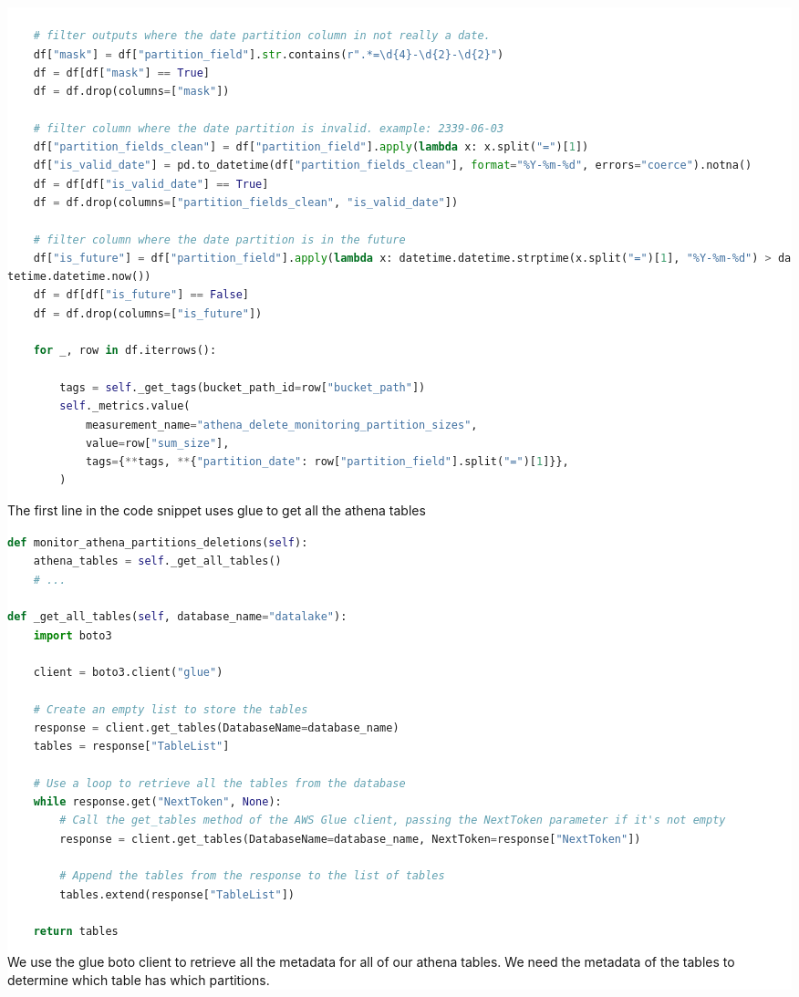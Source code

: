 ```python

    # filter outputs where the date partition column in not really a date.
    df["mask"] = df["partition_field"].str.contains(r".*=\d{4}-\d{2}-\d{2}")
    df = df[df["mask"] == True]
    df = df.drop(columns=["mask"])

    # filter column where the date partition is invalid. example: 2339-06-03
    df["partition_fields_clean"] = df["partition_field"].apply(lambda x: x.split("=")[1])
    df["is_valid_date"] = pd.to_datetime(df["partition_fields_clean"], format="%Y-%m-%d", errors="coerce").notna()
    df = df[df["is_valid_date"] == True]
    df = df.drop(columns=["partition_fields_clean", "is_valid_date"])

    # filter column where the date partition is in the future
    df["is_future"] = df["partition_field"].apply(lambda x: datetime.datetime.strptime(x.split("=")[1], "%Y-%m-%d") > datetime.datetime.now())
    df = df[df["is_future"] == False]
    df = df.drop(columns=["is_future"])

    for _, row in df.iterrows():

        tags = self._get_tags(bucket_path_id=row["bucket_path"])
        self._metrics.value(
            measurement_name="athena_delete_monitoring_partition_sizes",
            value=row["sum_size"],
            tags={**tags, **{"partition_date": row["partition_field"].split("=")[1]}},
        )
```

The first line in the code snippet uses glue to get all the athena tables
```python
def monitor_athena_partitions_deletions(self):
    athena_tables = self._get_all_tables()
    # ...

def _get_all_tables(self, database_name="datalake"):
    import boto3

    client = boto3.client("glue")

    # Create an empty list to store the tables
    response = client.get_tables(DatabaseName=database_name)
    tables = response["TableList"]

    # Use a loop to retrieve all the tables from the database
    while response.get("NextToken", None):
        # Call the get_tables method of the AWS Glue client, passing the NextToken parameter if it's not empty
        response = client.get_tables(DatabaseName=database_name, NextToken=response["NextToken"])

        # Append the tables from the response to the list of tables
        tables.extend(response["TableList"])

    return tables
```
We use the glue boto client to retrieve all the metadata for all of our athena tables.
We need the metadata of the tables to determine which table has which partitions.
